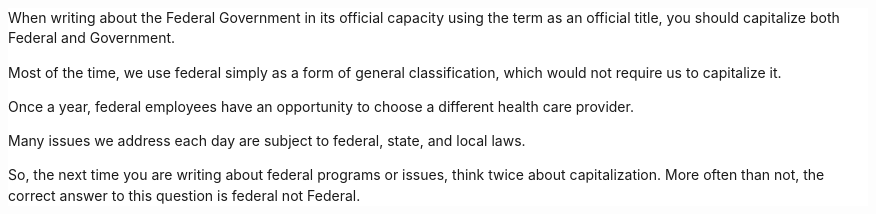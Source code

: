 When writing about the Federal Government in its official capacity using the term as an official title, you should capitalize both Federal and Government.

Most of the time, we use federal simply as a form of general classification, which would not require us to capitalize it.

Once a year, federal employees have an opportunity to choose a different health care provider.

Many issues we address each day are subject to federal, state, and local laws.

So, the next time you are writing about federal programs or issues, think twice about capitalization. More often than not, the correct answer to this question is federal not Federal.
